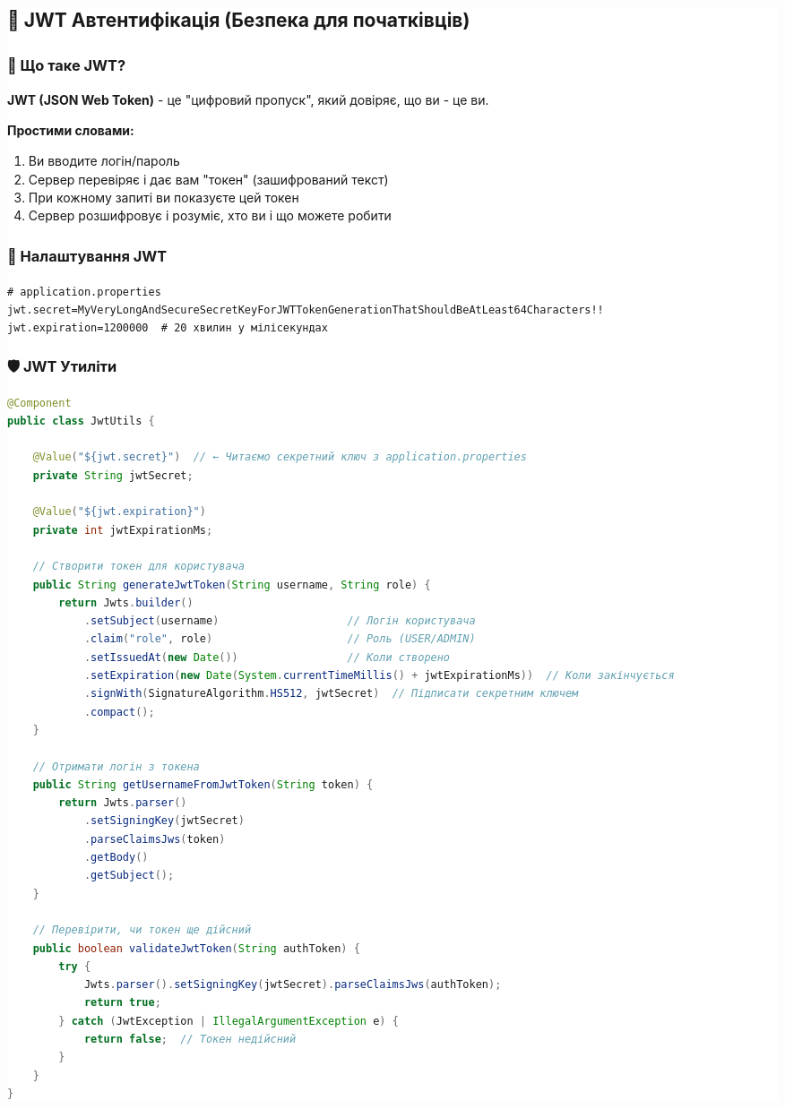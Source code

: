 
## 🔐 JWT Автентифікація (Безпека для початківців)

### 🤔 Що таке JWT?
**JWT (JSON Web Token)** - це "цифровий пропуск", який довіряє, що ви - це ви.

**Простими словами:**
1. Ви вводите логін/пароль
2. Сервер перевіряє і дає вам "токен" (зашифрований текст)
3. При кожному запиті ви показуєте цей токен
4. Сервер розшифровує і розуміє, хто ви і що можете робити

### 🔧 Налаштування JWT
```properties
# application.properties
jwt.secret=MyVeryLongAndSecureSecretKeyForJWTTokenGenerationThatShouldBeAtLeast64Characters!!
jwt.expiration=1200000  # 20 хвилин у мілісекундах
```

### 🛡️ JWT Утиліти
```java
@Component
public class JwtUtils {
    
    @Value("${jwt.secret}")  // ← Читаємо секретний ключ з application.properties
    private String jwtSecret;
    
    @Value("${jwt.expiration}")
    private int jwtExpirationMs;
    
    // Створити токен для користувача
    public String generateJwtToken(String username, String role) {
        return Jwts.builder()
            .setSubject(username)                    // Логін користувача
            .claim("role", role)                     // Роль (USER/ADMIN)
            .setIssuedAt(new Date())                 // Коли створено
            .setExpiration(new Date(System.currentTimeMillis() + jwtExpirationMs))  // Коли закінчується
            .signWith(SignatureAlgorithm.HS512, jwtSecret)  // Підписати секретним ключем
            .compact();
    }
    
    // Отримати логін з токена
    public String getUsernameFromJwtToken(String token) {
        return Jwts.parser()
            .setSigningKey(jwtSecret)
            .parseClaimsJws(token)
            .getBody()
            .getSubject();
    }
    
    // Перевірити, чи токен ще дійсний
    public boolean validateJwtToken(String authToken) {
        try {
            Jwts.parser().setSigningKey(jwtSecret).parseClaimsJws(authToken);
            return true;
        } catch (JwtException | IllegalArgumentException e) {
            return false;  // Токен недійсний
        }
    }
}
```
